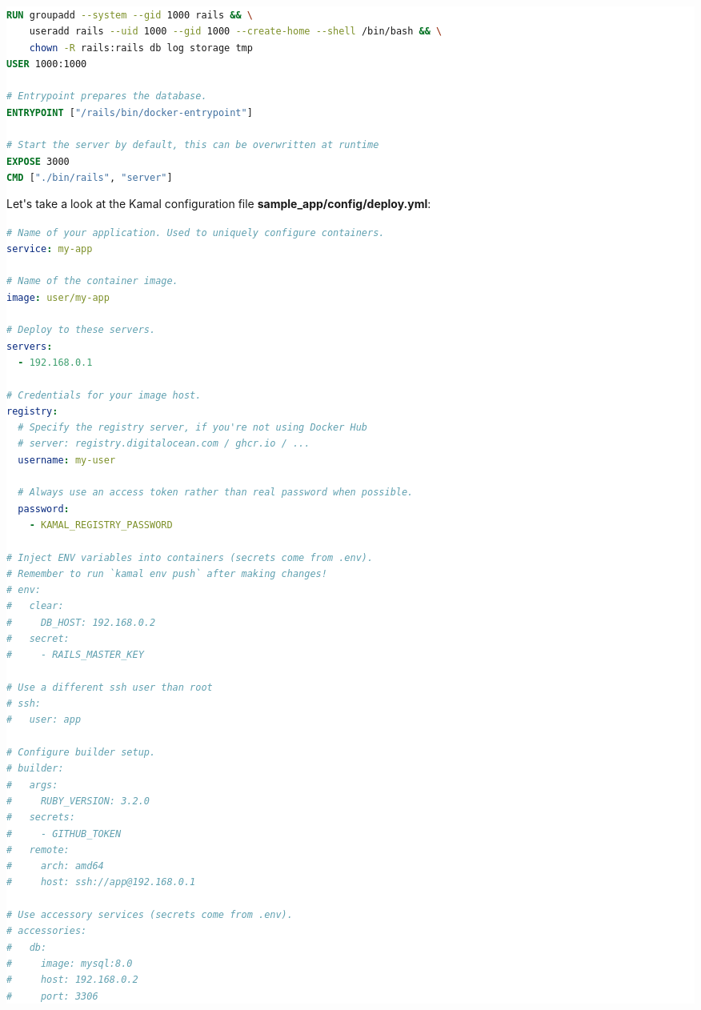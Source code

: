 ```Dockerfile
RUN groupadd --system --gid 1000 rails && \
    useradd rails --uid 1000 --gid 1000 --create-home --shell /bin/bash && \
    chown -R rails:rails db log storage tmp
USER 1000:1000

# Entrypoint prepares the database.
ENTRYPOINT ["/rails/bin/docker-entrypoint"]

# Start the server by default, this can be overwritten at runtime
EXPOSE 3000
CMD ["./bin/rails", "server"]
```

Let's take a look at the Kamal configuration file **sample_app/config/deploy.yml**:

```yml
# Name of your application. Used to uniquely configure containers.
service: my-app

# Name of the container image.
image: user/my-app

# Deploy to these servers.
servers:
  - 192.168.0.1

# Credentials for your image host.
registry:
  # Specify the registry server, if you're not using Docker Hub
  # server: registry.digitalocean.com / ghcr.io / ...
  username: my-user

  # Always use an access token rather than real password when possible.
  password:
    - KAMAL_REGISTRY_PASSWORD

# Inject ENV variables into containers (secrets come from .env).
# Remember to run `kamal env push` after making changes!
# env:
#   clear:
#     DB_HOST: 192.168.0.2
#   secret:
#     - RAILS_MASTER_KEY

# Use a different ssh user than root
# ssh:
#   user: app

# Configure builder setup.
# builder:
#   args:
#     RUBY_VERSION: 3.2.0
#   secrets:
#     - GITHUB_TOKEN
#   remote:
#     arch: amd64
#     host: ssh://app@192.168.0.1

# Use accessory services (secrets come from .env).
# accessories:
#   db:
#     image: mysql:8.0
#     host: 192.168.0.2
#     port: 3306
```